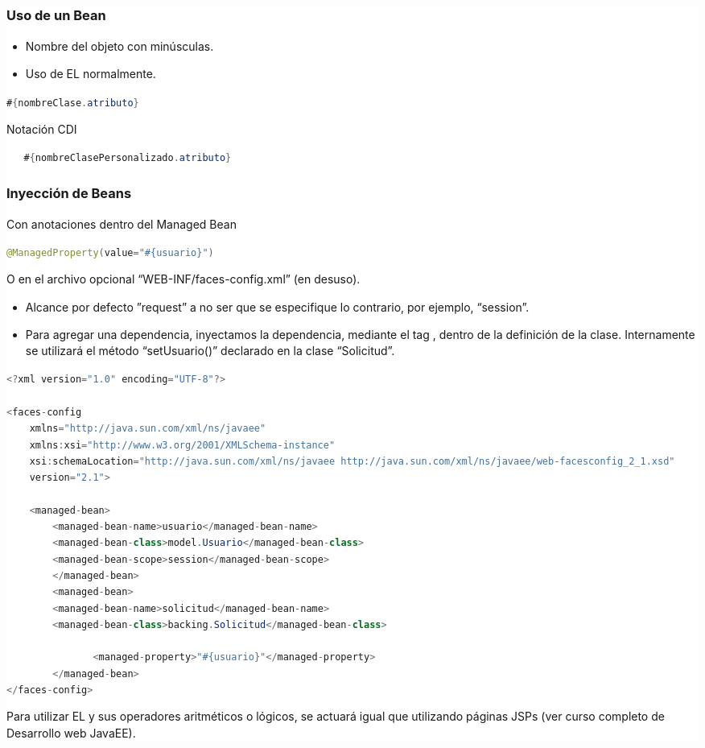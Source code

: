### Uso de un Bean

* Nombre del objeto con minúsculas.

* Uso de EL normalmente.

```java
#{nombreClase.atributo}
```

Notación CDI


```java
   #{nombreClasePersonalizado.atributo}
```

### Inyección de Beans

Con anotaciones dentro del Managed Bean

```java
@ManagedProperty(value="#{usuario}")
```

O en el archivo opcional “WEB-INF/faces-config.xml” (en desuso).

* Alcance por defecto ”request” a no ser que se especifique lo contrario, por ejemplo, “session”.

* Para agregar una dependencia, inyectamos la dependencia, mediante el tag <managed-property>, dentro de la definición de la clase. Internamente se utilizará el método “setUsuario()” declarado en la clase “Solicitud”.

```java
<?xml version="1.0" encoding="UTF-8"?>

<faces-config
    xmlns="http://java.sun.com/xml/ns/javaee"
    xmlns:xsi="http://www.w3.org/2001/XMLSchema-instance"
    xsi:schemaLocation="http://java.sun.com/xml/ns/javaee http://java.sun.com/xml/ns/javaee/web-facesconfig_2_1.xsd"
    version="2.1">

	<managed-bean>
		<managed-bean-name>usuario</managed-bean-name>
		<managed-bean-class>model.Usuario</managed-bean-class>
		<managed-bean-scope>session</managed-bean-scope>
        </managed-bean>
        <managed-bean>
		<managed-bean-name>solicitud</managed-bean-name>
		<managed-bean-class>backing.Solicitud</managed-bean-class>

               <managed-property>"#{usuario}"</managed-property>
      	</managed-bean>
</faces-config>
```

Para utilizar EL y sus operadores aritméticos o lógicos, se actuará igual que utilizando páginas JSPs (ver curso completo de Desarrollo web JavaEE).
